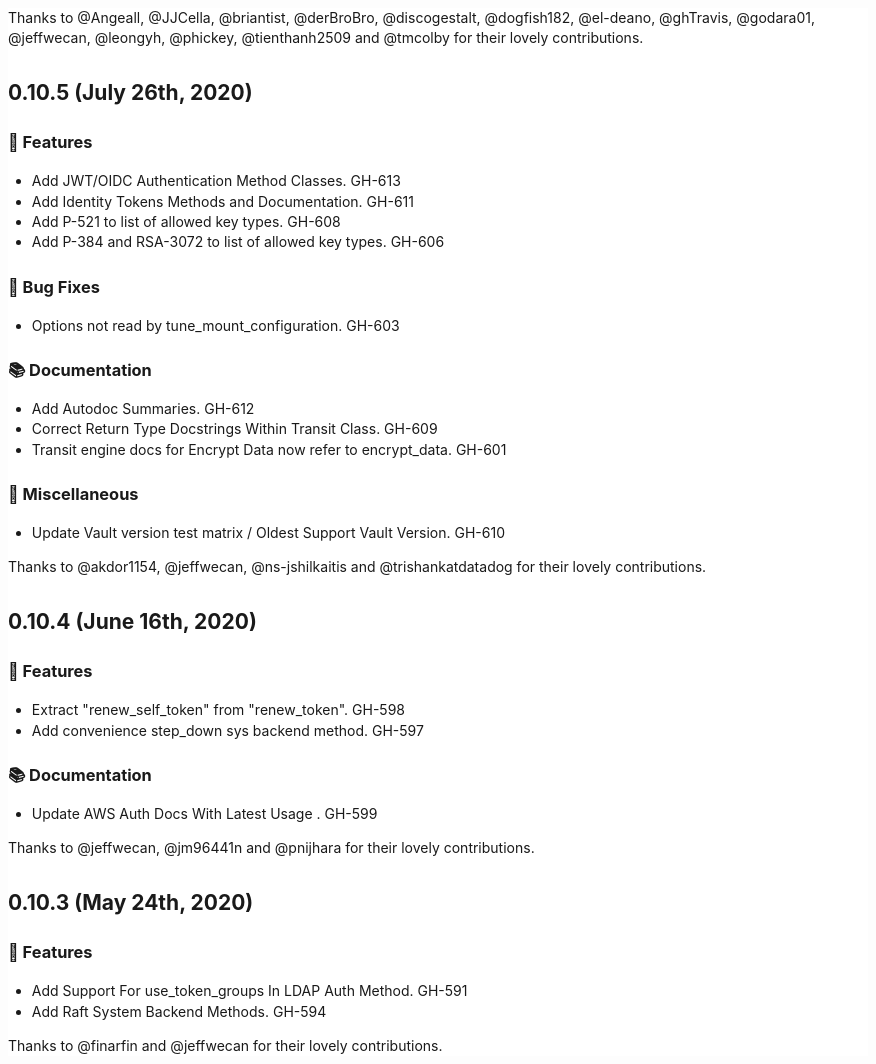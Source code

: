 Thanks to @Angeall, @JJCella, @briantist, @derBroBro, @discogestalt, @dogfish182, @el-deano, @ghTravis, @godara01, @jeffwecan, @leongyh, @phickey, @tienthanh2509 and @tmcolby for their lovely contributions.

## 0.10.5 (July 26th, 2020)

### 🚀 Features

- Add JWT/OIDC Authentication Method Classes. GH-613
- Add Identity Tokens Methods and Documentation. GH-611
- Add P-521 to list of allowed key types. GH-608
- Add P-384 and RSA-3072 to list of allowed key types. GH-606

### 🐛 Bug Fixes

- Options not read by tune_mount_configuration. GH-603

### 📚 Documentation

- Add Autodoc Summaries. GH-612
- Correct Return Type Docstrings Within Transit Class. GH-609
- Transit engine docs for Encrypt Data now refer to encrypt_data. GH-601

### 🧰 Miscellaneous

- Update Vault version test matrix / Oldest Support Vault Version. GH-610

Thanks to @akdor1154, @jeffwecan, @ns-jshilkaitis and @trishankatdatadog for their lovely contributions.

## 0.10.4 (June 16th, 2020)

### 🚀 Features

- Extract "renew_self_token" from "renew_token". GH-598
- Add convenience step_down sys backend method. GH-597

### 📚 Documentation

- Update AWS Auth Docs With Latest Usage . GH-599

Thanks to @jeffwecan, @jm96441n and @pnijhara for their lovely contributions.

## 0.10.3 (May 24th, 2020)

### 🚀 Features

- Add Support For use_token_groups In LDAP Auth Method. GH-591
- Add Raft System Backend Methods. GH-594

Thanks to @finarfin and @jeffwecan for their lovely contributions.
